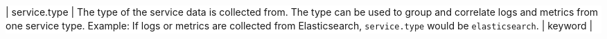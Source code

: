 | service.type | The type of the service data is collected from. The type can be used to group and correlate logs and metrics from one service type. Example: If logs or metrics are collected from Elasticsearch, `service.type` would be `elasticsearch`. | keyword |

